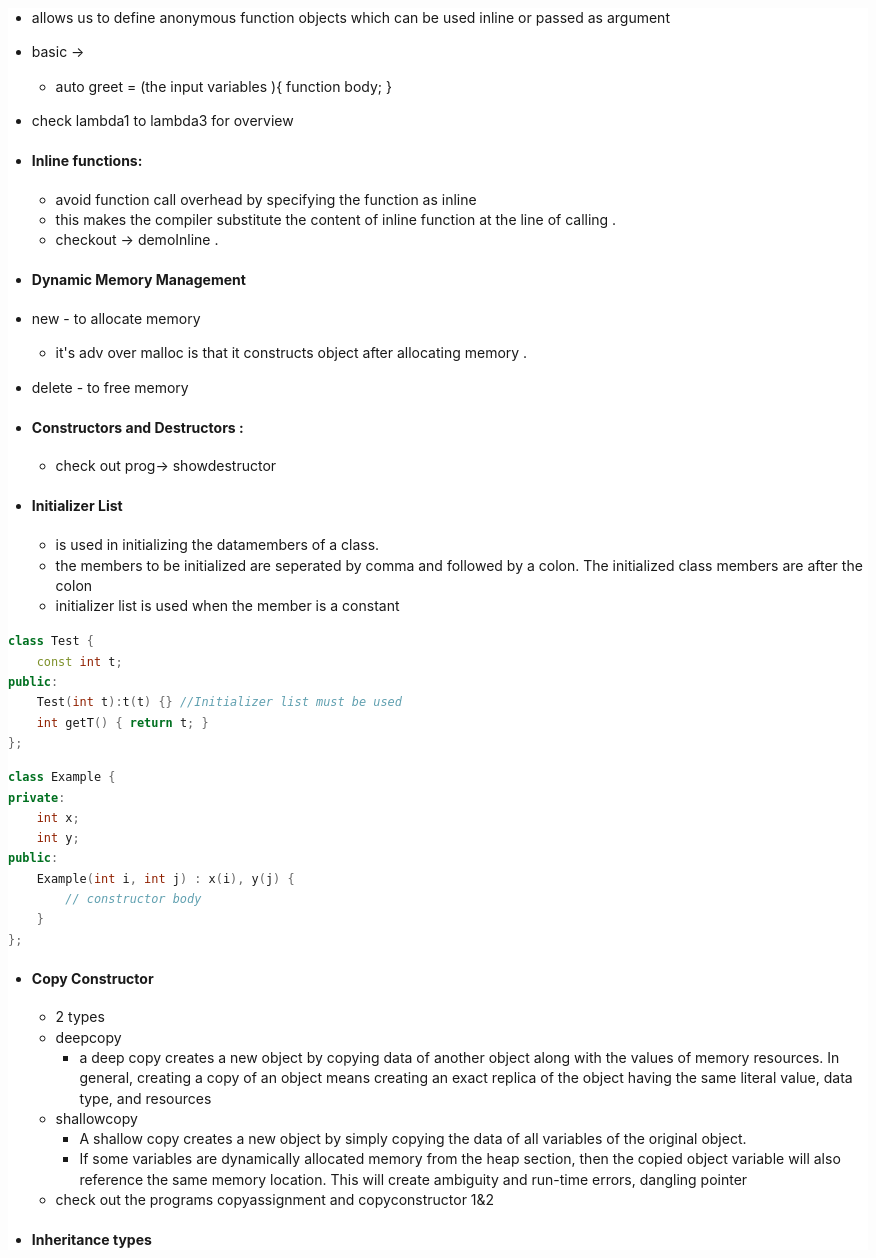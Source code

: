 
  - allows us to define anonymous function objects which can be used inline or passed as argument
  - basic ->
    - auto greet = []( )(the input variables ){
      function body;
      }
  - check lambda1 to lambda3 for overview
- #### Inline functions:


  - avoid function call overhead by specifying the function as inline
  - this makes the compiler substitute the content of inline function at the line of calling .
  - checkout -> demoInline .
- #### Dynamic Memory Management
- new - to allocate memory

  - it's adv over malloc is that it constructs object after allocating memory .
- delete - to free memory
- #### Constructors and Destructors :


  - check out prog-> showdestructor
- #### Initializer List


  - is used in initializing the datamembers of a class.
  - the members to be initialized are seperated by comma and followed by a colon. The initialized class members are after the colon
  - initializer list is used when the member is a constant

```cpp
class Test {
    const int t;
public:
    Test(int t):t(t) {} //Initializer list must be used
    int getT() { return t; }
};
```

```cpp
class Example {
private:
    int x;
    int y;
public:
    Example(int i, int j) : x(i), y(j) {
        // constructor body
    }
};
```

- #### Copy Constructor

  - 2 types
  - deepcopy
    - a deep copy creates a new object by copying data of another object along with the values of memory resources. In general, creating a copy of an object means creating an exact replica of the object having the same literal value, data type, and resources
  - shallowcopy
    - A shallow copy creates a new object by simply copying the data of all variables of the original object.
    - If some variables are dynamically allocated memory from the heap section, then the copied object variable will also reference the same memory location. This will create ambiguity and run-time errors, dangling pointer
  - check out the programs copyassignment and copyconstructor 1&2
- #### Inheritance types
